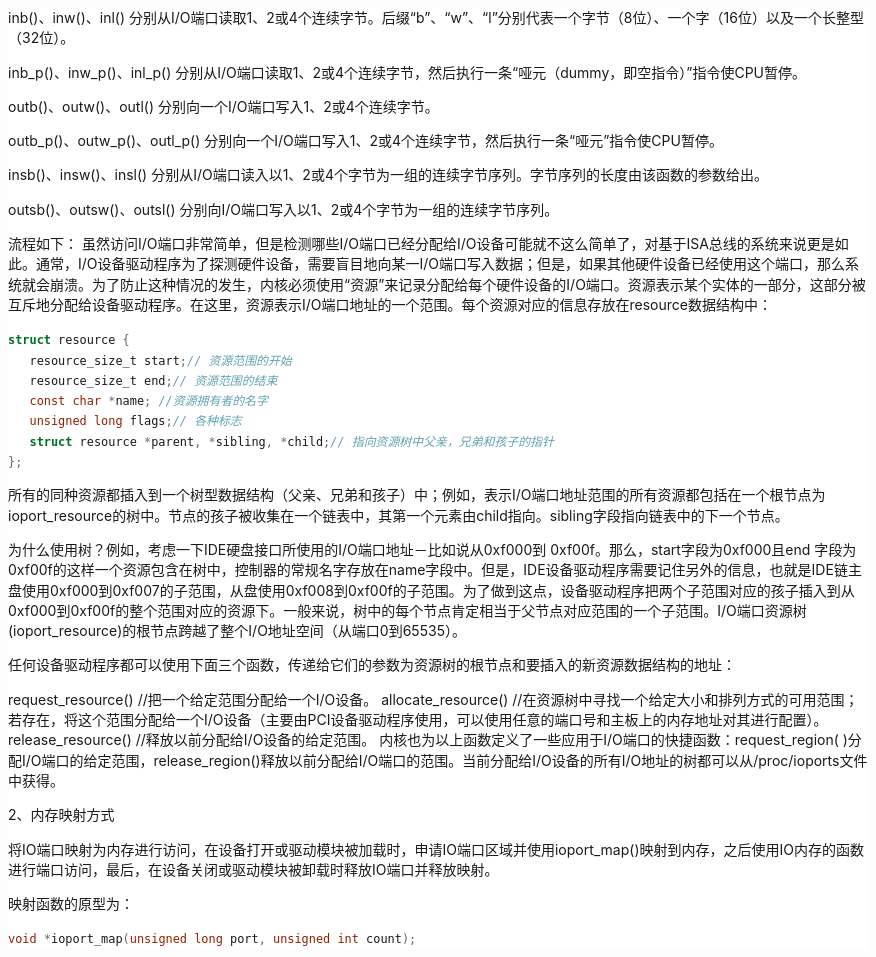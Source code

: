 inb()、inw()、inl()
分别从I/O端口读取1、2或4个连续字节。后缀“b”、“w”、“l”分别代表一个字节（8位）、一个字（16位）以及一个长整型（32位）。

inb_p()、inw_p()、inl_p()
分别从I/O端口读取1、2或4个连续字节，然后执行一条“哑元（dummy，即空指令）”指令使CPU暂停。

outb()、outw()、outl()
分别向一个I/O端口写入1、2或4个连续字节。

outb_p()、outw_p()、outl_p()
分别向一个I/O端口写入1、2或4个连续字节，然后执行一条“哑元”指令使CPU暂停。

insb()、insw()、insl()
分别从I/O端口读入以1、2或4个字节为一组的连续字节序列。字节序列的长度由该函数的参数给出。

outsb()、outsw()、outsl()
分别向I/O端口写入以1、2或4个字节为一组的连续字节序列。

流程如下：
虽然访问I/O端口非常简单，但是检测哪些I/O端口已经分配给I/O设备可能就不这么简单了，对基于ISA总线的系统来说更是如此。通常，I/O设备驱动程序为了探测硬件设备，需要盲目地向某一I/O端口写入数据；但是，如果其他硬件设备已经使用这个端口，那么系统就会崩溃。为了防止这种情况的发生，内核必须使用“资源”来记录分配给每个硬件设备的I/O端口。资源表示某个实体的一部分，这部分被互斥地分配给设备驱动程序。在这里，资源表示I/O端口地址的一个范围。每个资源对应的信息存放在resource数据结构中：

```c
struct resource {
   resource_size_t start;// 资源范围的开始
   resource_size_t end;// 资源范围的结束
   const char *name; //资源拥有者的名字
   unsigned long flags;// 各种标志
   struct resource *parent, *sibling, *child;// 指向资源树中父亲，兄弟和孩子的指针
};
```

所有的同种资源都插入到一个树型数据结构（父亲、兄弟和孩子）中；例如，表示I/O端口地址范围的所有资源都包括在一个根节点为ioport_resource的树中。节点的孩子被收集在一个链表中，其第一个元素由child指向。sibling字段指向链表中的下一个节点。

为什么使用树？例如，考虑一下IDE硬盘接口所使用的I/O端口地址－比如说从0xf000到 0xf00f。那么，start字段为0xf000且end 字段为0xf00f的这样一个资源包含在树中，控制器的常规名字存放在name字段中。但是，IDE设备驱动程序需要记住另外的信息，也就是IDE链主盘使用0xf000到0xf007的子范围，从盘使用0xf008到0xf00f的子范围。为了做到这点，设备驱动程序把两个子范围对应的孩子插入到从0xf000到0xf00f的整个范围对应的资源下。一般来说，树中的每个节点肯定相当于父节点对应范围的一个子范围。I/O端口资源树(ioport_resource)的根节点跨越了整个I/O地址空间（从端口0到65535）。

任何设备驱动程序都可以使用下面三个函数，传递给它们的参数为资源树的根节点和要插入的新资源数据结构的地址：

request_resource() //把一个给定范围分配给一个I/O设备。
allocate_resource() //在资源树中寻找一个给定大小和排列方式的可用范围；若存在，将这个范围分配给一个I/O设备（主要由PCI设备驱动程序使用，可以使用任意的端口号和主板上的内存地址对其进行配置）。
release_resource() //释放以前分配给I/O设备的给定范围。
内核也为以上函数定义了一些应用于I/O端口的快捷函数：request_region( )分配I/O端口的给定范围，release_region()释放以前分配给I/O端口的范围。当前分配给I/O设备的所有I/O地址的树都可以从/proc/ioports文件中获得。

2、内存映射方式

将IO端口映射为内存进行访问，在设备打开或驱动模块被加载时，申请IO端口区域并使用ioport_map()映射到内存，之后使用IO内存的函数进行端口访问，最后，在设备关闭或驱动模块被卸载时释放IO端口并释放映射。

映射函数的原型为：

```c
void *ioport_map(unsigned long port, unsigned int count);
```
